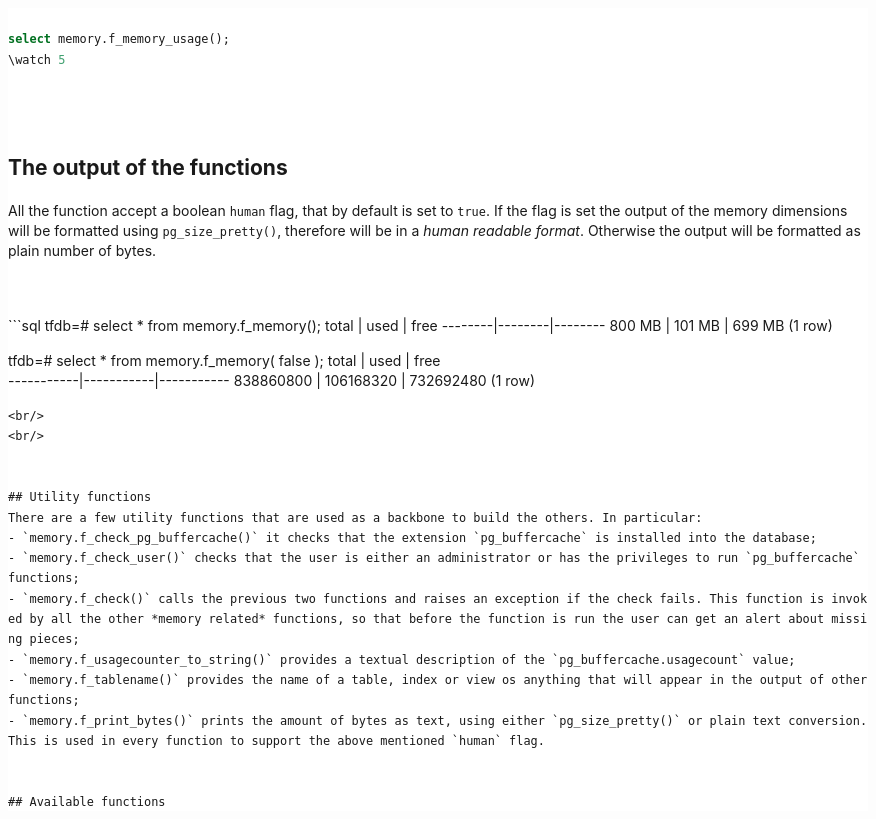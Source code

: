 ```sql

select memory.f_memory_usage();
\watch 5
```
<br/>
<br/>


## The output of the functions

All the function accept a boolean `human` flag, that by default is set to `true`. If the flag is set the output of the memory dimensions will be formatted using `pg_size_pretty()`, therefore will be in a *human readable format*. Otherwise the output will be formatted as plain number of bytes.

<br/>
<br/>
```sql
tfdb=# select * from memory.f_memory();
 total  |  used  |  free  
--------|--------|--------
 800 MB | 101 MB | 699 MB
(1 row)

tfdb=# select * from memory.f_memory( false );
   total   |   used    |   free    
-----------|-----------|-----------
 838860800 | 106168320 | 732692480
(1 row)
```
<br/>
<br/>


## Utility functions
There are a few utility functions that are used as a backbone to build the others. In particular:
- `memory.f_check_pg_buffercache()` it checks that the extension `pg_buffercache` is installed into the database;
- `memory.f_check_user()` checks that the user is either an administrator or has the privileges to run `pg_buffercache` functions;
- `memory.f_check()` calls the previous two functions and raises an exception if the check fails. This function is invoked by all the other *memory related* functions, so that before the function is run the user can get an alert about missing pieces;
- `memory.f_usagecounter_to_string()` provides a textual description of the `pg_buffercache.usagecount` value;
- `memory.f_tablename()` provides the name of a table, index or view os anything that will appear in the output of other functions;
- `memory.f_print_bytes()` prints the amount of bytes as text, using either `pg_size_pretty()` or plain text conversion. This is used in every function to support the above mentioned `human` flag.


## Available functions
